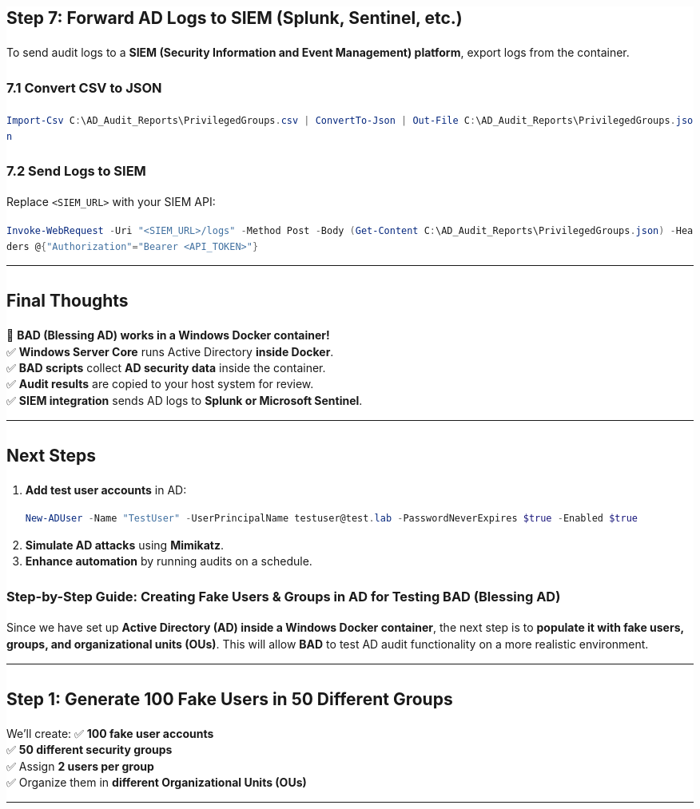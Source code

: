 ## **Step 7: Forward AD Logs to SIEM (Splunk, Sentinel, etc.)**
To send audit logs to a **SIEM (Security Information and Event Management) platform**, export logs from the container.

### **7.1 Convert CSV to JSON**
```powershell
Import-Csv C:\AD_Audit_Reports\PrivilegedGroups.csv | ConvertTo-Json | Out-File C:\AD_Audit_Reports\PrivilegedGroups.json
```

### **7.2 Send Logs to SIEM**
Replace `<SIEM_URL>` with your SIEM API:
```powershell
Invoke-WebRequest -Uri "<SIEM_URL>/logs" -Method Post -Body (Get-Content C:\AD_Audit_Reports\PrivilegedGroups.json) -Headers @{"Authorization"="Bearer <API_TOKEN>"}
```

---

## **Final Thoughts**
🎯 **BAD (Blessing AD) works in a Windows Docker container!**  
✅ **Windows Server Core** runs Active Directory **inside Docker**.  
✅ **BAD scripts** collect **AD security data** inside the container.  
✅ **Audit results** are copied to your host system for review.  
✅ **SIEM integration** sends AD logs to **Splunk or Microsoft Sentinel**.  

---

## **Next Steps**
1. **Add test user accounts** in AD:
   ```powershell
   New-ADUser -Name "TestUser" -UserPrincipalName testuser@test.lab -PasswordNeverExpires $true -Enabled $true
   ```
2. **Simulate AD attacks** using **Mimikatz**.
3. **Enhance automation** by running audits on a schedule.



### **Step-by-Step Guide: Creating Fake Users & Groups in AD for Testing BAD (Blessing AD)**

Since we have set up **Active Directory (AD) inside a Windows Docker container**, the next step is to **populate it with fake users, groups, and organizational units (OUs)**. This will allow **BAD** to test AD audit functionality on a more realistic environment.

---

## **Step 1: Generate 100 Fake Users in 50 Different Groups**
We’ll create:
✅ **100 fake user accounts**  
✅ **50 different security groups**  
✅ Assign **2 users per group**  
✅ Organize them in **different Organizational Units (OUs)**  

---